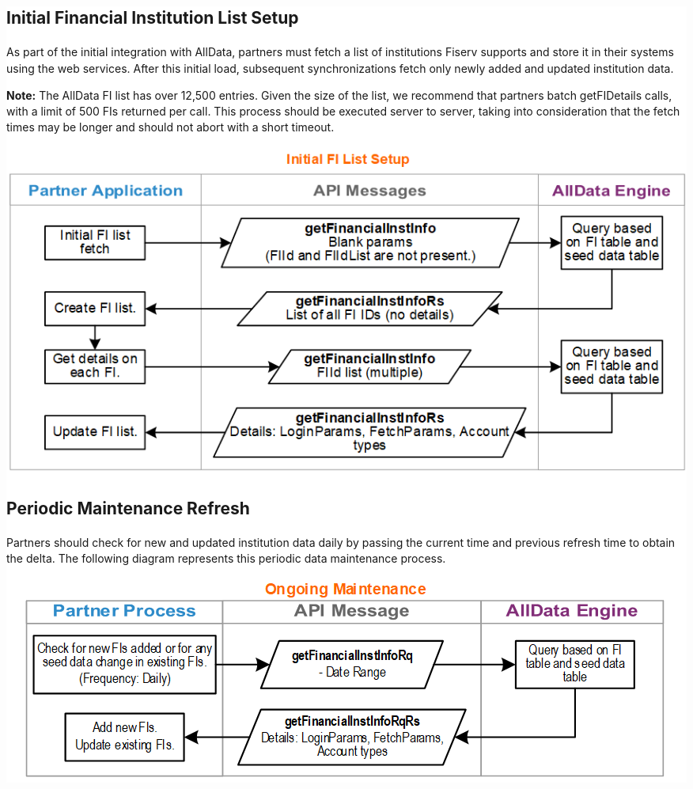 ## Initial Financial Institution List Setup

As part of the initial integration with AllData, partners must fetch a list of institutions Fiserv supports and store it in their systems using the web services. After this initial load, subsequent synchronizations fetch only newly added and updated institution data.

**Note:** The AllData FI list has over 12,500 entries. Given the size of the list, we recommend that partners batch getFIDetails calls, with a limit of 500 FIs returned per call. This process should be executed server to server, taking into consideration that the fetch times may be longer and should not abort with a short timeout.

<img style="display:block;margin:0 auto;" src="https://raw.githubusercontent.com/Fiserv/alldata/develop/assets/images/alldata-ws-api-specs-4.1/alldata-ws-api-specs-4.1-03.png" alt="Figure 3"/>

## Periodic Maintenance Refresh

Partners should check for new and updated institution data daily by passing the current time and previous refresh time to obtain the delta. The following diagram represents this periodic data maintenance process.

<img style="display:block;margin:0 auto;" src="https://raw.githubusercontent.com/Fiserv/alldata/develop/assets/images/alldata-ws-api-specs-4.1/alldata-ws-api-specs-4.1-04.png" alt="Figure 4"/>
